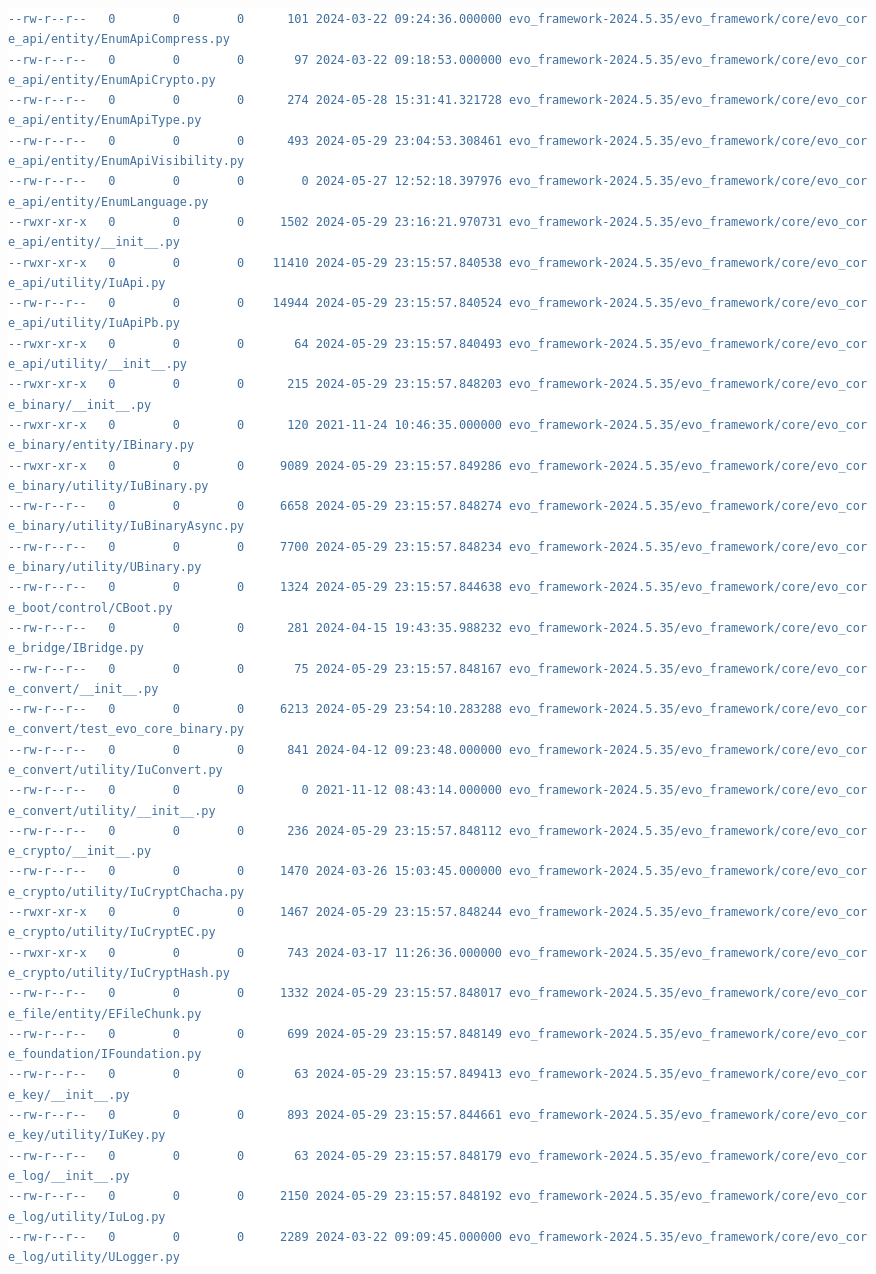 ```diff
--rw-r--r--   0        0        0      101 2024-03-22 09:24:36.000000 evo_framework-2024.5.35/evo_framework/core/evo_core_api/entity/EnumApiCompress.py
--rw-r--r--   0        0        0       97 2024-03-22 09:18:53.000000 evo_framework-2024.5.35/evo_framework/core/evo_core_api/entity/EnumApiCrypto.py
--rw-r--r--   0        0        0      274 2024-05-28 15:31:41.321728 evo_framework-2024.5.35/evo_framework/core/evo_core_api/entity/EnumApiType.py
--rw-r--r--   0        0        0      493 2024-05-29 23:04:53.308461 evo_framework-2024.5.35/evo_framework/core/evo_core_api/entity/EnumApiVisibility.py
--rw-r--r--   0        0        0        0 2024-05-27 12:52:18.397976 evo_framework-2024.5.35/evo_framework/core/evo_core_api/entity/EnumLanguage.py
--rwxr-xr-x   0        0        0     1502 2024-05-29 23:16:21.970731 evo_framework-2024.5.35/evo_framework/core/evo_core_api/entity/__init__.py
--rwxr-xr-x   0        0        0    11410 2024-05-29 23:15:57.840538 evo_framework-2024.5.35/evo_framework/core/evo_core_api/utility/IuApi.py
--rw-r--r--   0        0        0    14944 2024-05-29 23:15:57.840524 evo_framework-2024.5.35/evo_framework/core/evo_core_api/utility/IuApiPb.py
--rwxr-xr-x   0        0        0       64 2024-05-29 23:15:57.840493 evo_framework-2024.5.35/evo_framework/core/evo_core_api/utility/__init__.py
--rwxr-xr-x   0        0        0      215 2024-05-29 23:15:57.848203 evo_framework-2024.5.35/evo_framework/core/evo_core_binary/__init__.py
--rwxr-xr-x   0        0        0      120 2021-11-24 10:46:35.000000 evo_framework-2024.5.35/evo_framework/core/evo_core_binary/entity/IBinary.py
--rwxr-xr-x   0        0        0     9089 2024-05-29 23:15:57.849286 evo_framework-2024.5.35/evo_framework/core/evo_core_binary/utility/IuBinary.py
--rw-r--r--   0        0        0     6658 2024-05-29 23:15:57.848274 evo_framework-2024.5.35/evo_framework/core/evo_core_binary/utility/IuBinaryAsync.py
--rw-r--r--   0        0        0     7700 2024-05-29 23:15:57.848234 evo_framework-2024.5.35/evo_framework/core/evo_core_binary/utility/UBinary.py
--rw-r--r--   0        0        0     1324 2024-05-29 23:15:57.844638 evo_framework-2024.5.35/evo_framework/core/evo_core_boot/control/CBoot.py
--rw-r--r--   0        0        0      281 2024-04-15 19:43:35.988232 evo_framework-2024.5.35/evo_framework/core/evo_core_bridge/IBridge.py
--rw-r--r--   0        0        0       75 2024-05-29 23:15:57.848167 evo_framework-2024.5.35/evo_framework/core/evo_core_convert/__init__.py
--rw-r--r--   0        0        0     6213 2024-05-29 23:54:10.283288 evo_framework-2024.5.35/evo_framework/core/evo_core_convert/test_evo_core_binary.py
--rw-r--r--   0        0        0      841 2024-04-12 09:23:48.000000 evo_framework-2024.5.35/evo_framework/core/evo_core_convert/utility/IuConvert.py
--rw-r--r--   0        0        0        0 2021-11-12 08:43:14.000000 evo_framework-2024.5.35/evo_framework/core/evo_core_convert/utility/__init__.py
--rw-r--r--   0        0        0      236 2024-05-29 23:15:57.848112 evo_framework-2024.5.35/evo_framework/core/evo_core_crypto/__init__.py
--rw-r--r--   0        0        0     1470 2024-03-26 15:03:45.000000 evo_framework-2024.5.35/evo_framework/core/evo_core_crypto/utility/IuCryptChacha.py
--rwxr-xr-x   0        0        0     1467 2024-05-29 23:15:57.848244 evo_framework-2024.5.35/evo_framework/core/evo_core_crypto/utility/IuCryptEC.py
--rwxr-xr-x   0        0        0      743 2024-03-17 11:26:36.000000 evo_framework-2024.5.35/evo_framework/core/evo_core_crypto/utility/IuCryptHash.py
--rw-r--r--   0        0        0     1332 2024-05-29 23:15:57.848017 evo_framework-2024.5.35/evo_framework/core/evo_core_file/entity/EFileChunk.py
--rw-r--r--   0        0        0      699 2024-05-29 23:15:57.848149 evo_framework-2024.5.35/evo_framework/core/evo_core_foundation/IFoundation.py
--rw-r--r--   0        0        0       63 2024-05-29 23:15:57.849413 evo_framework-2024.5.35/evo_framework/core/evo_core_key/__init__.py
--rw-r--r--   0        0        0      893 2024-05-29 23:15:57.844661 evo_framework-2024.5.35/evo_framework/core/evo_core_key/utility/IuKey.py
--rw-r--r--   0        0        0       63 2024-05-29 23:15:57.848179 evo_framework-2024.5.35/evo_framework/core/evo_core_log/__init__.py
--rw-r--r--   0        0        0     2150 2024-05-29 23:15:57.848192 evo_framework-2024.5.35/evo_framework/core/evo_core_log/utility/IuLog.py
--rw-r--r--   0        0        0     2289 2024-03-22 09:09:45.000000 evo_framework-2024.5.35/evo_framework/core/evo_core_log/utility/ULogger.py
```